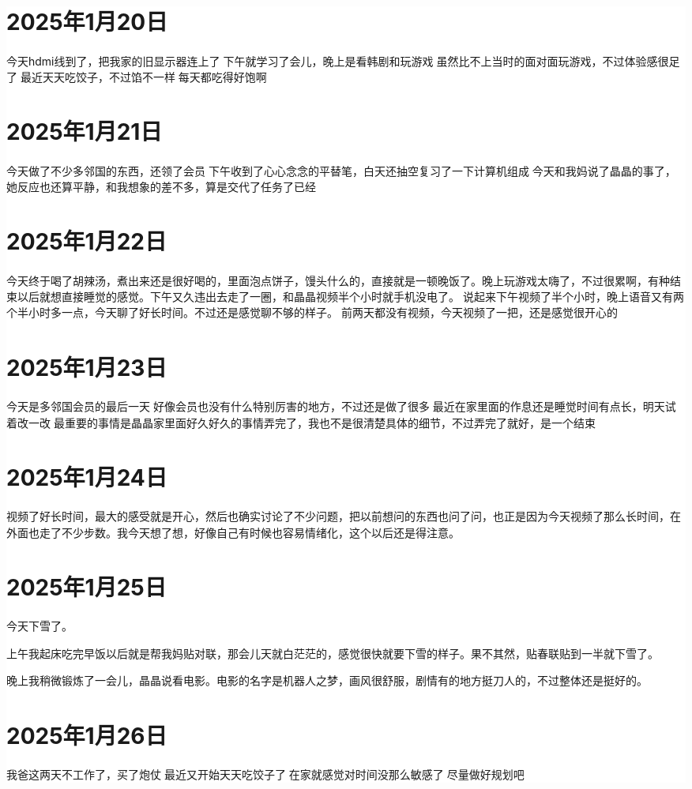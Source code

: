 
# 2025年1月20日

今天hdmi线到了，把我家的旧显示器连上了
下午就学习了会儿，晚上是看韩剧和玩游戏
虽然比不上当时的面对面玩游戏，不过体验感很足了
最近天天吃饺子，不过馅不一样
每天都吃得好饱啊

# 2025年1月21日

今天做了不少多邻国的东西，还领了会员
下午收到了心心念念的平替笔，白天还抽空复习了一下计算机组成
今天和我妈说了晶晶的事了，她反应也还算平静，和我想象的差不多，算是交代了任务了已经


# 2025年1月22日

今天终于喝了胡辣汤，煮出来还是很好喝的，里面泡点饼子，馒头什么的，直接就是一顿晚饭了。晚上玩游戏太嗨了，不过很累啊，有种结束以后就想直接睡觉的感觉。下午又久违出去走了一圈，和晶晶视频半个小时就手机没电了。
说起来下午视频了半个小时，晚上语音又有两个半小时多一点，今天聊了好长时间。不过还是感觉聊不够的样子。
前两天都没有视频，今天视频了一把，还是感觉很开心的

# 2025年1月23日

今天是多邻国会员的最后一天 好像会员也没有什么特别厉害的地方，不过还是做了很多
最近在家里面的作息还是睡觉时间有点长，明天试着改一改
最重要的事情是晶晶家里面好久好久的事情弄完了，我也不是很清楚具体的细节，不过弄完了就好，是一个结束


# 2025年1月24日

视频了好长时间，最大的感受就是开心，然后也确实讨论了不少问题，把以前想问的东西也问了问，也正是因为今天视频了那么长时间，在外面也走了不少步数。我今天想了想，好像自己有时候也容易情绪化，这个以后还是得注意。

# 2025年1月25日

今天下雪了。

上午我起床吃完早饭以后就是帮我妈贴对联，那会儿天就白茫茫的，感觉很快就要下雪的样子。果不其然，贴春联贴到一半就下雪了。

晚上我稍微锻炼了一会儿，晶晶说看电影。电影的名字是机器人之梦，画风很舒服，剧情有的地方挺刀人的，不过整体还是挺好的。

# 2025年1月26日

我爸这两天不工作了，买了炮仗
最近又开始天天吃饺子了
在家就感觉对时间没那么敏感了
尽量做好规划吧
